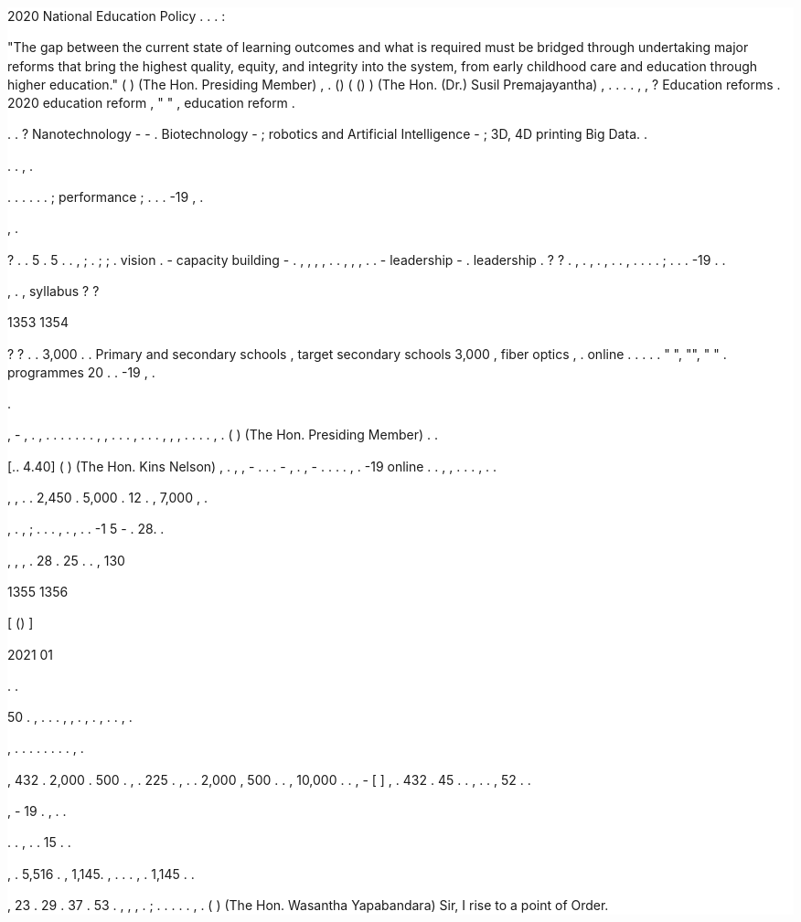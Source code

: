 2020 National Education Policy . . . :

"The gap between the current state of learning outcomes and what is required must be bridged through undertaking major reforms that bring the highest quality, equity, and integrity into the system, from early childhood care and education through higher education." ( ) (The Hon. Presiding Member) , . () ( () ) (The Hon. (Dr.) Susil Premajayantha) , . . . . , , ? Education reforms . 2020 education reform , " " , education reform .

. . ? Nanotechnology - - . Biotechnology - ; robotics and Artificial Intelligence - ; 3D, 4D printing Big Data. .

. . , .

. . . . . . ; performance ; . . . -19 , .

, .

? . . 5 . 5 . . , ; . ; ; . vision . - capacity building - . , , , , . . , , , . . - leadership - . leadership . ? ? . , . , . , . . , . . . . ; . . . -19 . .

, . , syllabus ? ?

1353 1354

? ? . . 3,000 . . Primary and secondary schools , target secondary schools 3,000 , fiber optics , . online . . . . . " ", "", " " . programmes 20 . . -19 , .

.

, - , . , . . . . . . . , , . . . , . . . , , , . . . . , . ( ) (The Hon. Presiding Member) . .

[.. 4.40] ( ) (The Hon. Kins Nelson) , . , , - . . . - , . , - . . . . , . -19 online . . , , . . . , . .

, , . . 2,450 . 5,000 . 12 . , 7,000 , .

, . , ; . . . , . , . . -1 5 - . 28. .

, , , . 28 . 25 . . , 130

1355 1356

[ () ]

2021 01

. .

50 . , . . . , , . , . , . . , .

, . . . . . . . . , .

, 432 . 2,000 . 500 . , . 225 . , . . 2,000 , 500 . . , 10,000 . . , - [ ] , . 432 . 45 . . , . . , 52 . .

, - 19 . , . .

. . , . . 15 . .

, . 5,516 . , 1,145. , . . . , . 1,145 . .

, 23 . 29 . 37 . 53 . , , , . ; . . . . . , . ( ) (The Hon. Wasantha Yapabandara) Sir, I rise to a point of Order.

